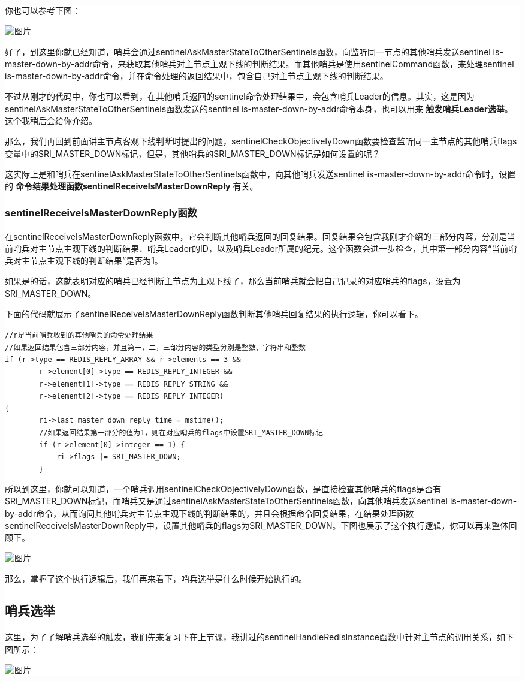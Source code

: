 你也可以参考下图：

![图片](https://static001.geekbang.org/resource/image/57/fd/573b2cb64005925500d338030f61a1fd.jpg?wh=1920x1080)

好了，到这里你就已经知道，哨兵会通过sentinelAskMasterStateToOtherSentinels函数，向监听同一节点的其他哨兵发送sentinel is-master-down-by-addr命令，来获取其他哨兵对主节点主观下线的判断结果。而其他哨兵是使用sentinelCommand函数，来处理sentinel is-master-down-by-addr命令，并在命令处理的返回结果中，包含自己对主节点主观下线的判断结果。

不过从刚才的代码中，你也可以看到，在其他哨兵返回的sentinel命令处理结果中，会包含哨兵Leader的信息。其实，这是因为sentinelAskMasterStateToOtherSentinels函数发送的sentinel is-master-down-by-addr命令本身，也可以用来 **触发哨兵Leader选举**。这个我稍后会给你介绍。

那么，我们再回到前面讲主节点客观下线判断时提出的问题，sentinelCheckObjectivelyDown函数要检查监听同一主节点的其他哨兵flags变量中的SRI\_MASTER\_DOWN标记，但是，其他哨兵的SRI\_MASTER\_DOWN标记是如何设置的呢？

这实际上是和哨兵在sentinelAskMasterStateToOtherSentinels函数中，向其他哨兵发送sentinel is-master-down-by-addr命令时，设置的 **命令结果处理函数sentinelReceiveIsMasterDownReply** 有关。

### sentinelReceiveIsMasterDownReply函数

在sentinelReceiveIsMasterDownReply函数中，它会判断其他哨兵返回的回复结果。回复结果会包含我刚才介绍的三部分内容，分别是当前哨兵对主节点主观下线的判断结果、哨兵Leader的ID，以及哨兵Leader所属的纪元。这个函数会进一步检查，其中第一部分内容“当前哨兵对主节点主观下线的判断结果”是否为1。

如果是的话，这就表明对应的哨兵已经判断主节点为主观下线了，那么当前哨兵就会把自己记录的对应哨兵的flags，设置为SRI\_MASTER\_DOWN。

下面的代码就展示了sentinelReceiveIsMasterDownReply函数判断其他哨兵回复结果的执行逻辑，你可以看下。

```plain
//r是当前哨兵收到的其他哨兵的命令处理结果
//如果返回结果包含三部分内容，并且第一，二，三部分内容的类型分别是整数、字符串和整数
if (r->type == REDIS_REPLY_ARRAY && r->elements == 3 &&
        r->element[0]->type == REDIS_REPLY_INTEGER &&
        r->element[1]->type == REDIS_REPLY_STRING &&
        r->element[2]->type == REDIS_REPLY_INTEGER)
{
        ri->last_master_down_reply_time = mstime();
        //如果返回结果第一部分的值为1，则在对应哨兵的flags中设置SRI_MASTER_DOWN标记
        if (r->element[0]->integer == 1) {
            ri->flags |= SRI_MASTER_DOWN;
        }

```

所以到这里，你就可以知道，一个哨兵调用sentinelCheckObjectivelyDown函数，是直接检查其他哨兵的flags是否有SRI\_MASTER\_DOWN标记，而哨兵又是通过sentinelAskMasterStateToOtherSentinels函数，向其他哨兵发送sentinel is-master-down-by-addr命令，从而询问其他哨兵对主节点主观下线的判断结果的，并且会根据命令回复结果，在结果处理函数sentinelReceiveIsMasterDownReply中，设置其他哨兵的flags为SRI\_MASTER\_DOWN。下图也展示了这个执行逻辑，你可以再来整体回顾下。

![图片](https://static001.geekbang.org/resource/image/51/7f/51c98fec129byy830c8878466c95337f.jpg?wh=1920x978)

那么，掌握了这个执行逻辑后，我们再来看下，哨兵选举是什么时候开始执行的。

## 哨兵选举

这里，为了了解哨兵选举的触发，我们先来复习下在上节课，我讲过的sentinelHandleRedisInstance函数中针对主节点的调用关系，如下图所示：

![图片](https://static001.geekbang.org/resource/image/27/f7/276ee9fb08acf2405aa24b4658387df7.jpg?wh=1920x1042)
